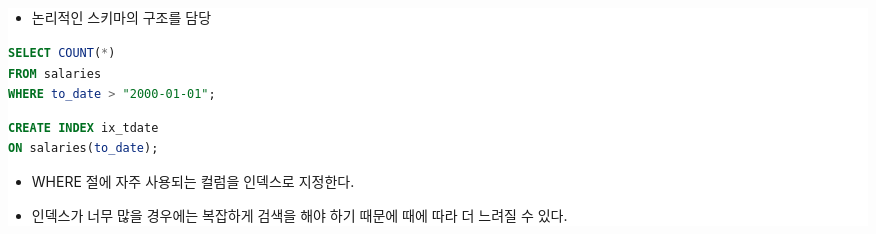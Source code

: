 - 논리적인 스키마의 구조를 담당

```sql
SELECT COUNT(*)
FROM salaries
WHERE to_date > "2000-01-01";
```

```sql
CREATE INDEX ix_tdate
ON salaries(to_date);
```

- WHERE 절에 자주 사용되는 컬럼을 인덱스로 지정한다.

- 인덱스가 너무 많을 경우에는 복잡하게 검색을 해야 하기 때문에 때에 따라 더 느려질 수 있다.
